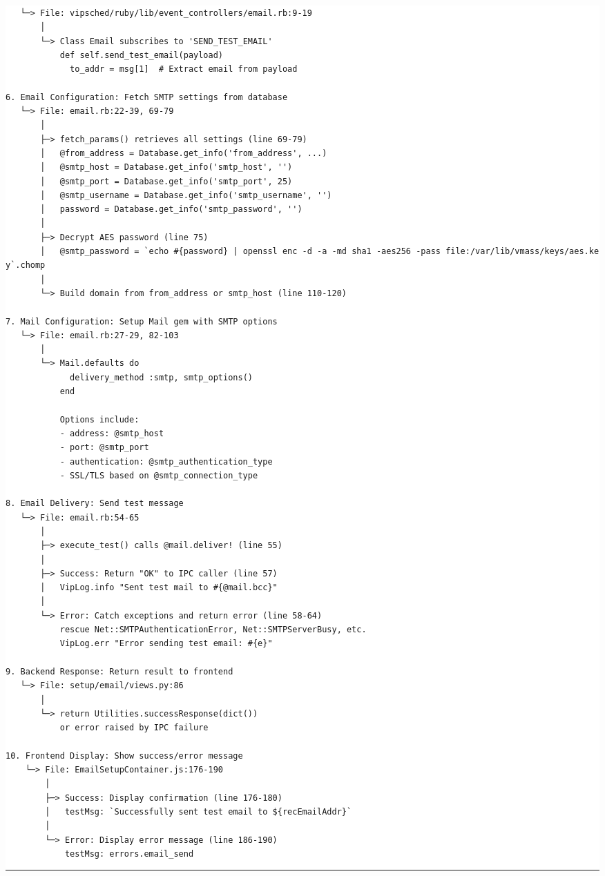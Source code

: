 ```
   └─> File: vipsched/ruby/lib/event_controllers/email.rb:9-19
       │
       └─> Class Email subscribes to 'SEND_TEST_EMAIL'
           def self.send_test_email(payload)
             to_addr = msg[1]  # Extract email from payload

6. Email Configuration: Fetch SMTP settings from database
   └─> File: email.rb:22-39, 69-79
       │
       ├─> fetch_params() retrieves all settings (line 69-79)
       │   @from_address = Database.get_info('from_address', ...)
       │   @smtp_host = Database.get_info('smtp_host', '')
       │   @smtp_port = Database.get_info('smtp_port', 25)
       │   @smtp_username = Database.get_info('smtp_username', '')
       │   password = Database.get_info('smtp_password', '')
       │
       ├─> Decrypt AES password (line 75)
       │   @smtp_password = `echo #{password} | openssl enc -d -a -md sha1 -aes256 -pass file:/var/lib/vmass/keys/aes.key`.chomp
       │
       └─> Build domain from from_address or smtp_host (line 110-120)

7. Mail Configuration: Setup Mail gem with SMTP options
   └─> File: email.rb:27-29, 82-103
       │
       └─> Mail.defaults do
             delivery_method :smtp, smtp_options()
           end

           Options include:
           - address: @smtp_host
           - port: @smtp_port
           - authentication: @smtp_authentication_type
           - SSL/TLS based on @smtp_connection_type

8. Email Delivery: Send test message
   └─> File: email.rb:54-65
       │
       ├─> execute_test() calls @mail.deliver! (line 55)
       │
       ├─> Success: Return "OK" to IPC caller (line 57)
       │   VipLog.info "Sent test mail to #{@mail.bcc}"
       │
       └─> Error: Catch exceptions and return error (line 58-64)
           rescue Net::SMTPAuthenticationError, Net::SMTPServerBusy, etc.
           VipLog.err "Error sending test email: #{e}"

9. Backend Response: Return result to frontend
   └─> File: setup/email/views.py:86
       │
       └─> return Utilities.successResponse(dict())
           or error raised by IPC failure

10. Frontend Display: Show success/error message
    └─> File: EmailSetupContainer.js:176-190
        │
        ├─> Success: Display confirmation (line 176-180)
        │   testMsg: `Successfully sent test email to ${recEmailAddr}`
        │
        └─> Error: Display error message (line 186-190)
            testMsg: errors.email_send
```

---